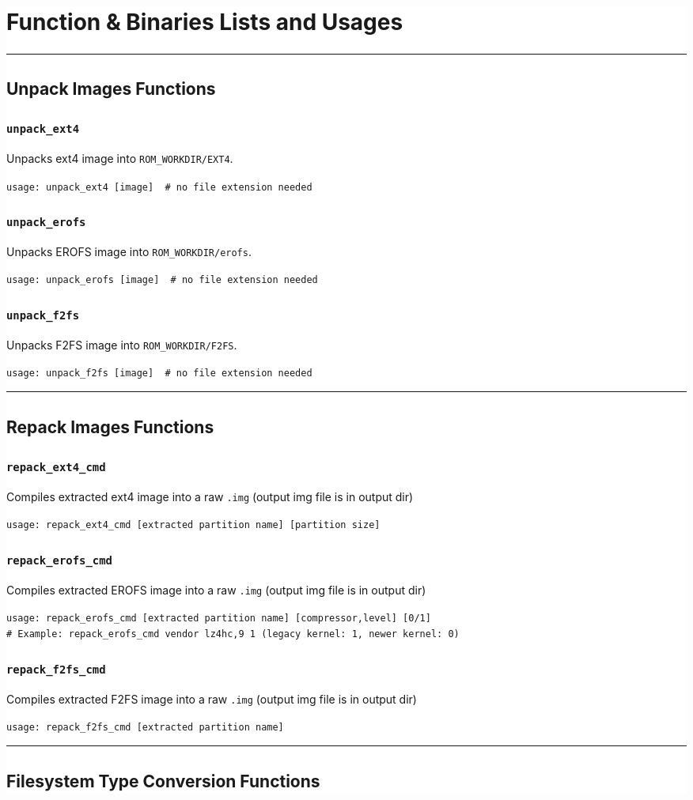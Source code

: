 
# Function & Binaries Lists and Usages

---

## Unpack Images Functions

### `unpack_ext4`
Unpacks ext4 image into `ROM_WORKDIR/EXT4`.
```shell
usage: unpack_ext4 [image]  # no file extension needed
```

### `unpack_erofs`
Unpacks EROFS image into `ROM_WORKDIR/erofs`.
```shell
usage: unpack_erofs [image]  # no file extension needed
```

### `unpack_f2fs`
Unpacks F2FS image into `ROM_WORKDIR/F2FS`.
```shell
usage: unpack_f2fs [image]  # no file extension needed
```

---

## Repack Images Functions

### `repack_ext4_cmd`
Compiles extracted ext4 image into a raw `.img` (output img file is in output dir)
```shell
usage: repack_ext4_cmd [extracted partition name] [partition size]
```

### `repack_erofs_cmd`
Compiles extracted EROFS image into a raw `.img` (output img file is in output dir)
```shell
usage: repack_erofs_cmd [extracted partition name] [compressor,level] [0/1]
# Example: repack_erofs_cmd vendor lz4hc,9 1 (legacy kernel: 1, newer kernel: 0)
```

### `repack_f2fs_cmd`
Compiles extracted F2FS image into a raw `.img` (output img file is in output dir)
```shell
usage: repack_f2fs_cmd [extracted partition name]
```

---

## Filesystem Type Conversion Functions
